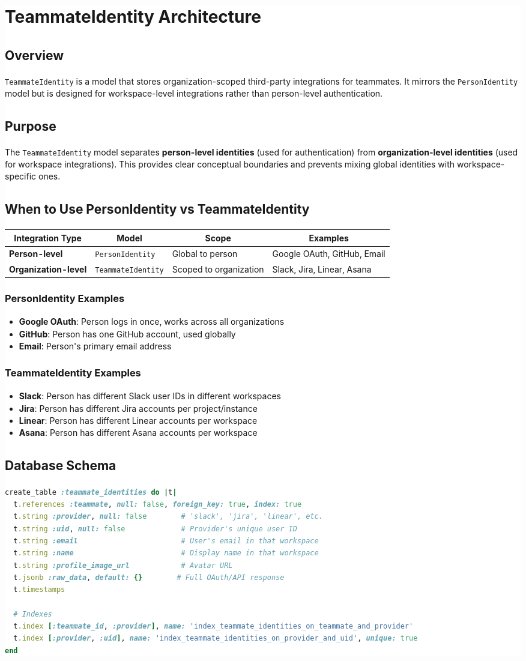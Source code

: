 # TeammateIdentity Architecture

## Overview

`TeammateIdentity` is a model that stores organization-scoped third-party integrations for teammates. It mirrors the `PersonIdentity` model but is designed for workspace-level integrations rather than person-level authentication.

## Purpose

The `TeammateIdentity` model separates **person-level identities** (used for authentication) from **organization-level identities** (used for workspace integrations). This provides clear conceptual boundaries and prevents mixing global identities with workspace-specific ones.

## When to Use PersonIdentity vs TeammateIdentity

| Integration Type | Model | Scope | Examples |
|------------------|-------|-------|----------|
| **Person-level** | `PersonIdentity` | Global to person | Google OAuth, GitHub, Email |
| **Organization-level** | `TeammateIdentity` | Scoped to organization | Slack, Jira, Linear, Asana |

### PersonIdentity Examples
- **Google OAuth**: Person logs in once, works across all organizations
- **GitHub**: Person has one GitHub account, used globally
- **Email**: Person's primary email address

### TeammateIdentity Examples
- **Slack**: Person has different Slack user IDs in different workspaces
- **Jira**: Person has different Jira accounts per project/instance
- **Linear**: Person has different Linear accounts per workspace
- **Asana**: Person has different Asana accounts per workspace

## Database Schema

```ruby
create_table :teammate_identities do |t|
  t.references :teammate, null: false, foreign_key: true, index: true
  t.string :provider, null: false        # 'slack', 'jira', 'linear', etc.
  t.string :uid, null: false             # Provider's unique user ID
  t.string :email                        # User's email in that workspace
  t.string :name                         # Display name in that workspace
  t.string :profile_image_url            # Avatar URL
  t.jsonb :raw_data, default: {}        # Full OAuth/API response
  t.timestamps
  
  # Indexes
  t.index [:teammate_id, :provider], name: 'index_teammate_identities_on_teammate_and_provider'
  t.index [:provider, :uid], name: 'index_teammate_identities_on_provider_and_uid', unique: true
end
```
